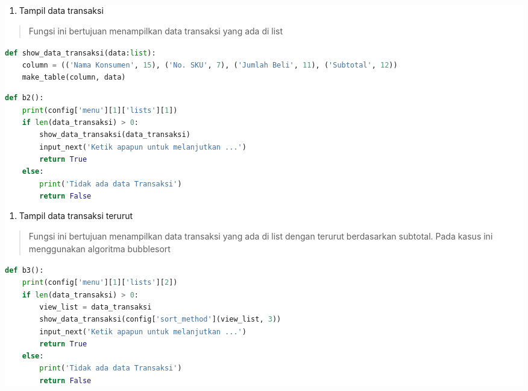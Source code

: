 </div>

<div class="cell markdown" id="ysE3wkchI2Xc">

1.  Tampil data transaksi

> Fungsi ini bertujuan menampilkan data transaksi yang ada di list

</div>

<div class="cell code" id="OTiaDQy4K_rQ">

``` python
def show_data_transaksi(data:list):
    column = (('Nama Konsumen', 15), ('No. SKU', 7), ('Jumlah Beli', 11), ('Subtotal', 12))
    make_table(column, data)
```

</div>

<div class="cell code" id="JLoZw9BoFczC">

``` python
def b2():
    print(config['menu'][1]['lists'][1])
    if len(data_transaksi) > 0:
        show_data_transaksi(data_transaksi)
        input_next('Ketik apapun untuk melanjutkan ...')
        return True
    else:
        print('Tidak ada data Transaksi')
        return False
```

</div>

<div class="cell markdown" id="6-N_WHKmI_Us">

1.  Tampil data transaksi terurut

> Fungsi ini bertujuan menampilkan data transaksi yang ada di list
> dengan terurut berdasarkan subtotal. Pada kasus ini menggunakan
> algoritma bubblesort

</div>

<div class="cell code" id="BAb7UJOh3-Sv">

``` python
def b3():
    print(config['menu'][1]['lists'][2])
    if len(data_transaksi) > 0:
        view_list = data_transaksi
        show_data_transaksi(config['sort_method'](view_list, 3))
        input_next('Ketik apapun untuk melanjutkan ...')
        return True
    else:
        print('Tidak ada data Transaksi')
        return False
```
